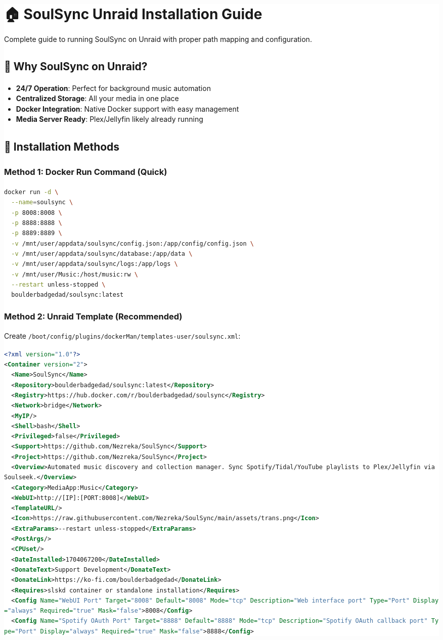 # 🏠 SoulSync Unraid Installation Guide

Complete guide to running SoulSync on Unraid with proper path mapping and configuration.

## 🎯 Why SoulSync on Unraid?

- **24/7 Operation**: Perfect for background music automation
- **Centralized Storage**: All your media in one place
- **Docker Integration**: Native Docker support with easy management
- **Media Server Ready**: Plex/Jellyfin likely already running

## 🚀 Installation Methods

### Method 1: Docker Run Command (Quick)

```bash
docker run -d \
  --name=soulsync \
  -p 8008:8008 \
  -p 8888:8888 \
  -p 8889:8889 \
  -v /mnt/user/appdata/soulsync/config.json:/app/config/config.json \
  -v /mnt/user/appdata/soulsync/database:/app/data \
  -v /mnt/user/appdata/soulsync/logs:/app/logs \
  -v /mnt/user/Music:/host/music:rw \
  --restart unless-stopped \
  boulderbadgedad/soulsync:latest
```

### Method 2: Unraid Template (Recommended)

Create `/boot/config/plugins/dockerMan/templates-user/soulsync.xml`:

```xml
<?xml version="1.0"?>
<Container version="2">
  <Name>SoulSync</Name>
  <Repository>boulderbadgedad/soulsync:latest</Repository>
  <Registry>https://hub.docker.com/r/boulderbadgedad/soulsync</Registry>
  <Network>bridge</Network>
  <MyIP/>
  <Shell>bash</Shell>
  <Privileged>false</Privileged>
  <Support>https://github.com/Nezreka/SoulSync</Support>
  <Project>https://github.com/Nezreka/SoulSync</Project>
  <Overview>Automated music discovery and collection manager. Sync Spotify/Tidal/YouTube playlists to Plex/Jellyfin via Soulseek.</Overview>
  <Category>MediaApp:Music</Category>
  <WebUI>http://[IP]:[PORT:8008]</WebUI>
  <TemplateURL/>
  <Icon>https://raw.githubusercontent.com/Nezreka/SoulSync/main/assets/trans.png</Icon>
  <ExtraParams>--restart unless-stopped</ExtraParams>
  <PostArgs/>
  <CPUset/>
  <DateInstalled>1704067200</DateInstalled>
  <DonateText>Support Development</DonateText>
  <DonateLink>https://ko-fi.com/boulderbadgedad</DonateLink>
  <Requires>slskd container or standalone installation</Requires>
  <Config Name="WebUI Port" Target="8008" Default="8008" Mode="tcp" Description="Web interface port" Type="Port" Display="always" Required="true" Mask="false">8008</Config>
  <Config Name="Spotify OAuth Port" Target="8888" Default="8888" Mode="tcp" Description="Spotify OAuth callback port" Type="Port" Display="always" Required="true" Mask="false">8888</Config>
```